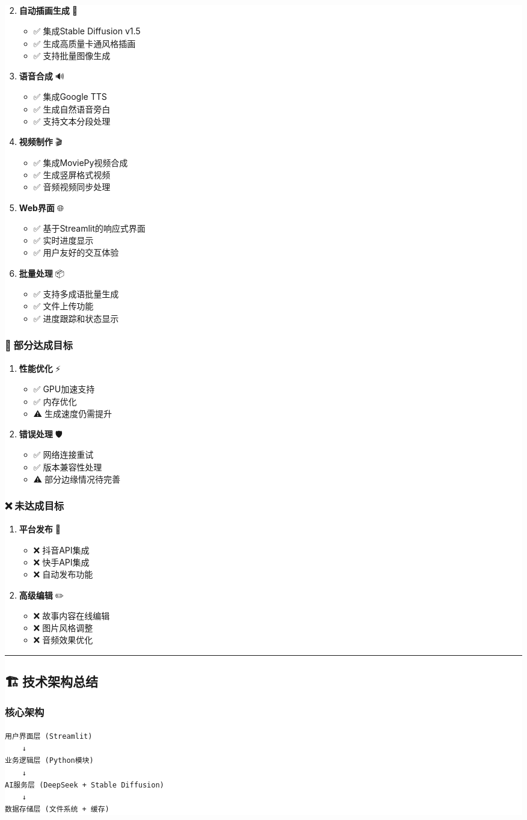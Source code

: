 2. **自动插画生成** 🎨
   - ✅ 集成Stable Diffusion v1.5
   - ✅ 生成高质量卡通风格插画
   - ✅ 支持批量图像生成

3. **语音合成** 🔊
   - ✅ 集成Google TTS
   - ✅ 生成自然语音旁白
   - ✅ 支持文本分段处理

4. **视频制作** 🎬
   - ✅ 集成MoviePy视频合成
   - ✅ 生成竖屏格式视频
   - ✅ 音频视频同步处理

5. **Web界面** 🌐
   - ✅ 基于Streamlit的响应式界面
   - ✅ 实时进度显示
   - ✅ 用户友好的交互体验

6. **批量处理** 📦
   - ✅ 支持多成语批量生成
   - ✅ 文件上传功能
   - ✅ 进度跟踪和状态显示

### 🚧 部分达成目标

1. **性能优化** ⚡
   - ✅ GPU加速支持
   - ✅ 内存优化
   - ⚠️ 生成速度仍需提升

2. **错误处理** 🛡️
   - ✅ 网络连接重试
   - ✅ 版本兼容性处理
   - ⚠️ 部分边缘情况待完善

### ❌ 未达成目标

1. **平台发布** 📱
   - ❌ 抖音API集成
   - ❌ 快手API集成
   - ❌ 自动发布功能

2. **高级编辑** ✏️
   - ❌ 故事内容在线编辑
   - ❌ 图片风格调整
   - ❌ 音频效果优化

---

## 🏗️ 技术架构总结

### 核心架构
```
用户界面层 (Streamlit)
    ↓
业务逻辑层 (Python模块)
    ↓
AI服务层 (DeepSeek + Stable Diffusion)
    ↓
数据存储层 (文件系统 + 缓存)
```
